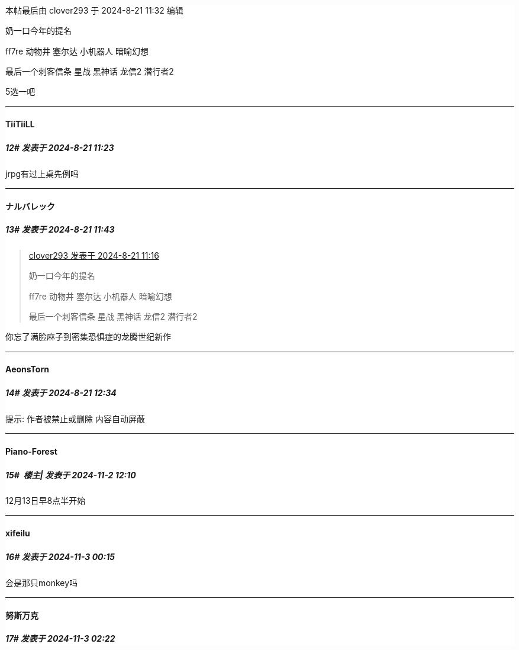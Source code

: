  本帖最后由 clover293 于 2024-8-21 11:32 编辑 

奶一口今年的提名

ff7re 动物井 塞尔达 小机器人 暗喻幻想

最后一个刺客信条 星战 黑神话 龙信2 潜行者2

5选一吧

*****

####  TiiTiiLL  
##### 12#       发表于 2024-8-21 11:23

jrpg有过上桌先例吗

*****

####  ナルバレック  
##### 13#       发表于 2024-8-21 11:43

<blockquote><a href="httphttps://bbs.saraba1st.com/2b/forum.php?mod=redirect&amp;goto=findpost&amp;pid=65965506&amp;ptid=2195898" target="_blank">clover293 发表于 2024-8-21 11:16</a>

奶一口今年的提名

ff7re 动物井 塞尔达 小机器人 暗喻幻想

最后一个刺客信条 星战 黑神话 龙信2 潜行者2</blockquote>
你忘了满脸麻子到密集恐惧症的龙腾世纪新作

*****

####  AeonsTorn  
##### 14#       发表于 2024-8-21 12:34

提示: 作者被禁止或删除 内容自动屏蔽

*****

####  Piano-Forest  
##### 15#         楼主| 发表于 2024-11-2 12:10

12月13日早8点半开始

*****

####  xifeilu  
##### 16#       发表于 2024-11-3 00:15

会是那只monkey吗

*****

####  努斯万克  
##### 17#       发表于 2024-11-3 02:22
